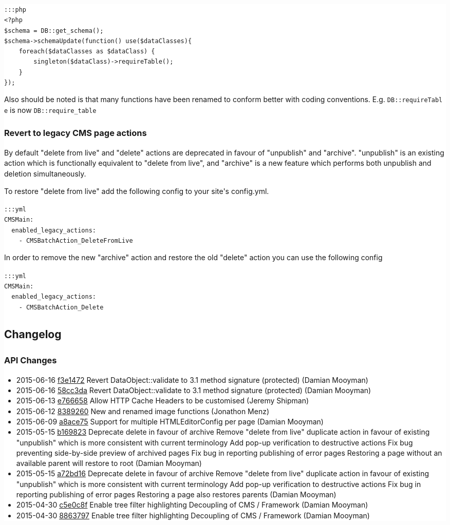 
	:::php
	<?php
	$schema = DB::get_schema();
	$schema->schemaUpdate(function() use($dataClasses){
		foreach($dataClasses as $dataClass) {
			singleton($dataClass)->requireTable();
		}
	});


Also should be noted is that many functions have been renamed to conform better with 
coding conventions. E.g. `DB::requireTable` is now `DB::require_table`

### Revert to legacy CMS page actions

By default "delete from live" and "delete" actions are deprecated in favour of "unpublish" and "archive".
"unpublish" is an existing action which is functionally equivalent to "delete from live", and "archive" is a new
feature which performs both unpublish and deletion simultaneously.

To restore "delete from live" add the following config to your site's config.yml.


	:::yml
	CMSMain:
	  enabled_legacy_actions:
	    - CMSBatchAction_DeleteFromLive


In order to remove the new "archive" action and restore the old "delete" action you can use the following config


	:::yml
	CMSMain:
	  enabled_legacy_actions:
	    - CMSBatchAction_Delete


## Changelog

### API Changes

 * 2015-06-16 [f3e1472](https://github.com/silverstripe/silverstripe-cms/commit/f3e1472) Revert DataObject::validate to 3.1 method signature (protected) (Damian Mooyman)
 * 2015-06-16 [58cc3da](https://github.com/silverstripe/sapphire/commit/58cc3da) Revert DataObject::validate to 3.1 method signature (protected) (Damian Mooyman)
 * 2015-06-13 [e766658](https://github.com/silverstripe/sapphire/commit/e766658) Allow HTTP Cache Headers to be customised (Jeremy Shipman)
 * 2015-06-12 [8389260](https://github.com/silverstripe/sapphire/commit/8389260) New and renamed image functions (Jonathon Menz)
 * 2015-06-09 [a8ace75](https://github.com/silverstripe/sapphire/commit/a8ace75) Support for multiple HTMLEditorConfig per page (Damian Mooyman)
 * 2015-05-15 [b169823](https://github.com/silverstripe/silverstripe-cms/commit/b169823) Deprecate delete in favour of archive Remove "delete from live" duplicate action in favour of existing "unpublish" which is more consistent with current terminology Add pop-up verification to destructive actions Fix bug preventing side-by-side preview of archived pages Fix bug in reporting publishing of error pages Restoring a page without an available parent will restore to root (Damian Mooyman)
 * 2015-05-15 [a72bd16](https://github.com/silverstripe/sapphire/commit/a72bd16) Deprecate delete in favour of archive Remove "delete from live" duplicate action in favour of existing "unpublish" which is more consistent with current terminology Add pop-up verification to destructive actions Fix bug in reporting publishing of error pages Restoring a page also restores parents (Damian Mooyman)
 * 2015-04-30 [c5e0c8f](https://github.com/silverstripe/silverstripe-cms/commit/c5e0c8f) Enable tree filter highlighting Decoupling of CMS / Framework (Damian Mooyman)
 * 2015-04-30 [8863797](https://github.com/silverstripe/sapphire/commit/8863797) Enable tree filter highlighting Decoupling of CMS / Framework (Damian Mooyman)